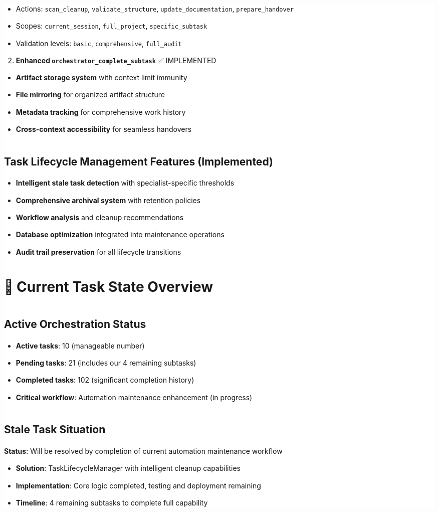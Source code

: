 - Actions: `scan_cleanup`, `validate_structure`, `update_documentation`, `prepare_handover`

- Scopes: `current_session`, `full_project`, `specific_subtask`

- Validation levels: `basic`, `comprehensive`, `full_audit`

2. **Enhanced `orchestrator_complete_subtask`** ✅ IMPLEMENTED  

- **Artifact storage system** with context limit immunity

- **File mirroring** for organized artifact structure

- **Metadata tracking** for comprehensive work history

- **Cross-context accessibility** for seamless handovers

#

## Task Lifecycle Management Features (Implemented)

- **Intelligent stale task detection** with specialist-specific thresholds

- **Comprehensive archival system** with retention policies

- **Workflow analysis** and cleanup recommendations

- **Database optimization** integrated into maintenance operations

- **Audit trail preservation** for all lifecycle transitions

#

# 💾 Current Task State Overview

#

## Active Orchestration Status

- **Active tasks**: 10 (manageable number)

- **Pending tasks**: 21 (includes our 4 remaining subtasks)

- **Completed tasks**: 102 (significant completion history)

- **Critical workflow**: Automation maintenance enhancement (in progress)

#

## Stale Task Situation  

**Status**: Will be resolved by completion of current automation maintenance workflow

- **Solution**: TaskLifecycleManager with intelligent cleanup capabilities

- **Implementation**: Core logic completed, testing and deployment remaining

- **Timeline**: 4 remaining subtasks to complete full capability

#
